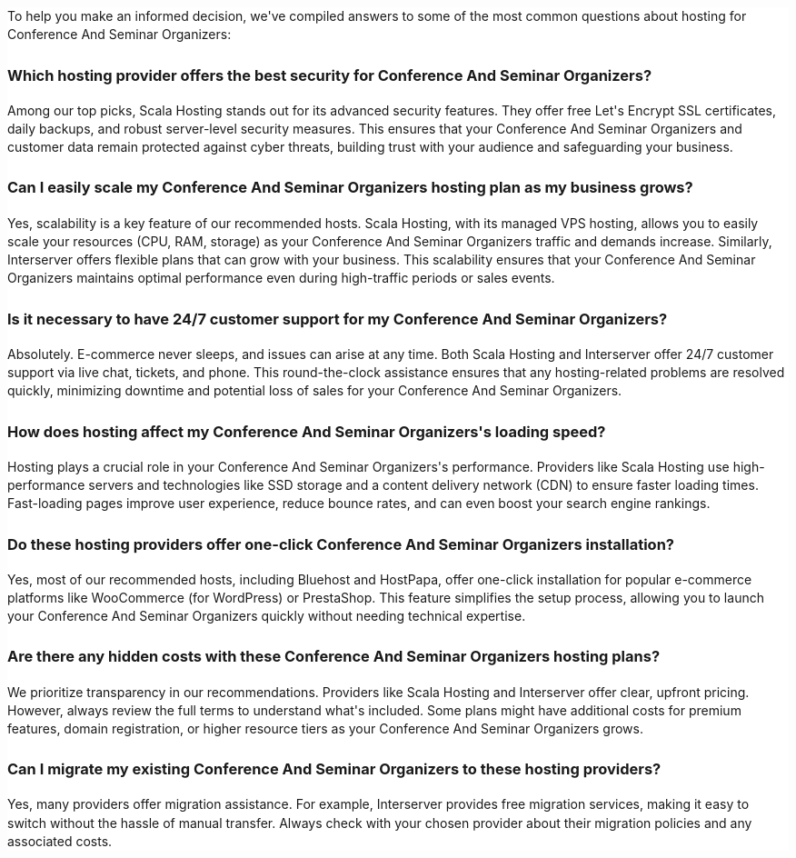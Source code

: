 To help you make an informed decision, we've compiled answers to some of the most common questions about hosting for Conference And Seminar Organizers:

### Which hosting provider offers the best security for Conference And Seminar Organizers? 
Among our top picks, Scala Hosting stands out for its advanced security features. They offer free Let's Encrypt SSL certificates, daily backups, and robust server-level security measures. This ensures that your Conference And Seminar Organizers and customer data remain protected against cyber threats, building trust with your audience and safeguarding your business.

### Can I easily scale my Conference And Seminar Organizers hosting plan as my business grows? 
Yes, scalability is a key feature of our recommended hosts. Scala Hosting, with its managed VPS hosting, allows you to easily scale your resources (CPU, RAM, storage) as your Conference And Seminar Organizers traffic and demands increase. Similarly, Interserver offers flexible plans that can grow with your business. This scalability ensures that your Conference And Seminar Organizers maintains optimal performance even during high-traffic periods or sales events.

### Is it necessary to have 24/7 customer support for my Conference And Seminar Organizers? 
Absolutely. E-commerce never sleeps, and issues can arise at any time. Both Scala Hosting and Interserver offer 24/7 customer support via live chat, tickets, and phone. This round-the-clock assistance ensures that any hosting-related problems are resolved quickly, minimizing downtime and potential loss of sales for your Conference And Seminar Organizers.

### How does hosting affect my Conference And Seminar Organizers's loading speed? 
Hosting plays a crucial role in your Conference And Seminar Organizers's performance. Providers like Scala Hosting use high-performance servers and technologies like SSD storage and a content delivery network (CDN) to ensure faster loading times. Fast-loading pages improve user experience, reduce bounce rates, and can even boost your search engine rankings.

### Do these hosting providers offer one-click Conference And Seminar Organizers installation? 
Yes, most of our recommended hosts, including Bluehost and HostPapa, offer one-click installation for popular e-commerce platforms like WooCommerce (for WordPress) or PrestaShop. This feature simplifies the setup process, allowing you to launch your Conference And Seminar Organizers quickly without needing technical expertise.

### Are there any hidden costs with these Conference And Seminar Organizers hosting plans? 
We prioritize transparency in our recommendations. Providers like Scala Hosting and Interserver offer clear, upfront pricing. However, always review the full terms to understand what's included. Some plans might have additional costs for premium features, domain registration, or higher resource tiers as your Conference And Seminar Organizers grows.

### Can I migrate my existing Conference And Seminar Organizers to these hosting providers? 
Yes, many providers offer migration assistance. For example, Interserver provides free migration services, making it easy to switch without the hassle of manual transfer. Always check with your chosen provider about their migration policies and any associated costs.
